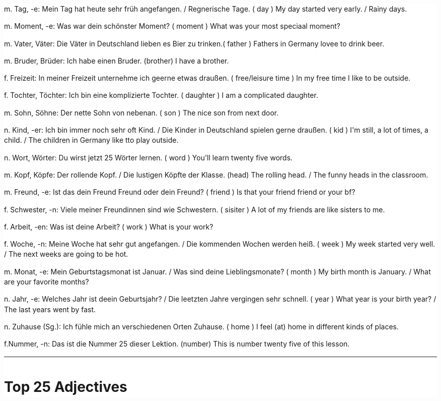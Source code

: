 m. Tag, -e: Mein Tag hat heute sehr früh angefangen. / Regnerische Tage. ( day )
My day started very early. / Rainy days.

m. Moment, -e: Was war dein schönster Moment? ( moment )
What was your most speciaal moment?

m. Vater, Väter: Die Väter in Deutschland lieben es Bier zu trinken.( father )
Fathers in Germany lovee to drink beer.

m. Bruder, Brüder: Ich habe einen Bruder. (brother)
I have a brother.

f. Freizeit: In meiner Freizeit unternehme ich geerne etwas draußen. ( free/leisure time )
In my free time I like to be outside.

f. Tochter, Töchter: Ich bin eine komplizierte Tochter. ( daughter )
I am a complicated daughter.

m. Sohn, Söhne: Der nette Sohn von nebenan. ( son )
The nice son from next door.

n. Kind, -er: Ich bin immer noch sehr oft Kind. / Die Kinder in Deutschland spielen gerne draußen. ( kid )
I'm still, a lot of times, a child. / The children in Germany like tto play outside.

n. Wort, Wörter: Du wirst jetzt 25 Wörter lernen. ( word )
You'll learn twenty five words.

m. Kopf, Köpfe: Der rollende Kopf. / Die lustigen Köpfte der Klasse. (head)
The rolling head. / The funny heads in the classroom.

m. Freund, -e: Ist das dein Freund Freund oder dein Freund? ( friend )
Is that your friend friend or your bf?

f. Schwester, -n: Viele meiner Freundinnen sind wie Schwestern. ( sisiter )
A lot of my friends are like sisters to me.

f. Arbeit, -en: Was ist deine Arbeit? ( work )
What is your work?

f. Woche, -n: Meine Woche hat sehr gut angefangen. / Die kommenden Wochen werden heiß. ( week )
My week started very well. / The next weeks are going to be hot.

m. Monat, -e: Mein Geburtstagsmonat ist Januar. / Was sind deine Lieblingsmonate? ( month )
My birth month is January. / What are your favorite months?

n. Jahr, -e: Welches Jahr ist deein Geburtsjahr? / Die leetzten Jahre vergingen sehr schnell. ( year )
What year is your birth year? / The last years went by fast.

n. Zuhause (Sg.): Ich fühle mich an verschiedenen Orten Zuhause. ( home )
I feel (at) home in different kinds of places.

f.Nummer, -n: Das ist die Nummer 25 dieser Lektion. (number)
This is number twenty five of this lesson.

---

# Top 25 Adjectives
